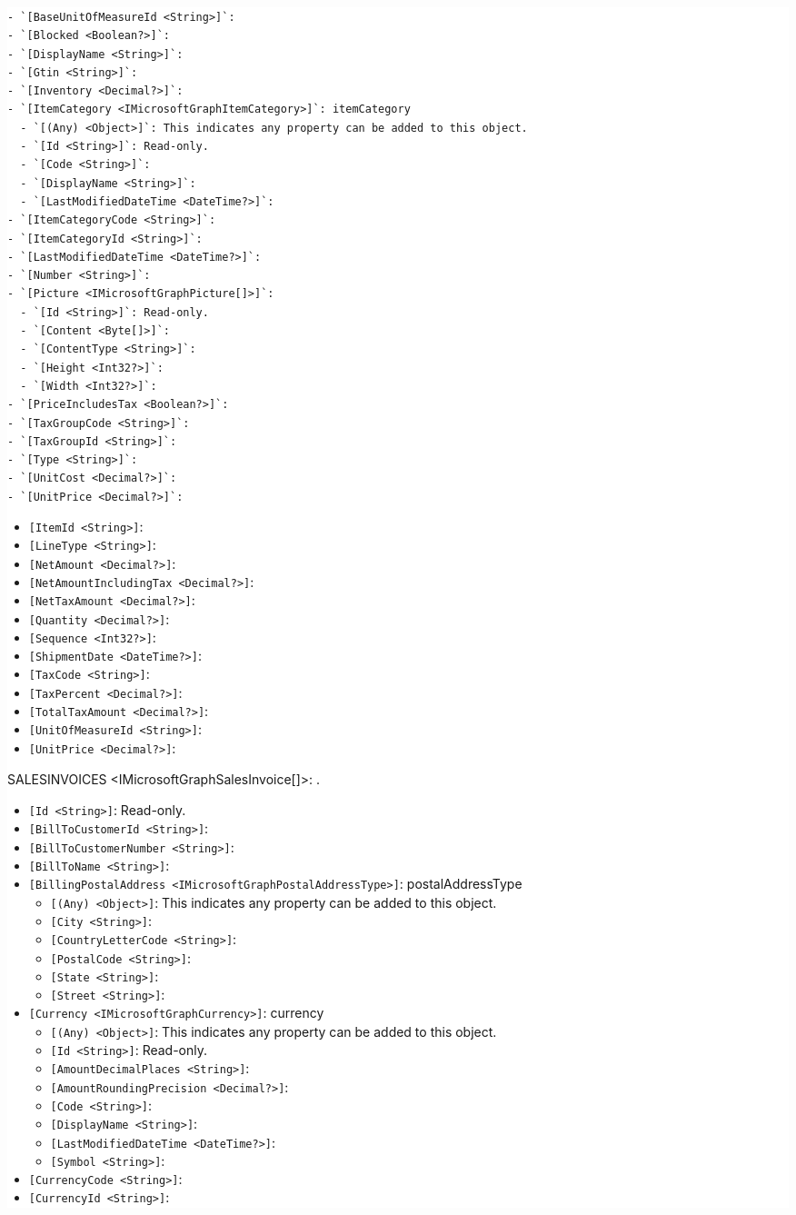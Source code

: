     - `[BaseUnitOfMeasureId <String>]`: 
    - `[Blocked <Boolean?>]`: 
    - `[DisplayName <String>]`: 
    - `[Gtin <String>]`: 
    - `[Inventory <Decimal?>]`: 
    - `[ItemCategory <IMicrosoftGraphItemCategory>]`: itemCategory
      - `[(Any) <Object>]`: This indicates any property can be added to this object.
      - `[Id <String>]`: Read-only.
      - `[Code <String>]`: 
      - `[DisplayName <String>]`: 
      - `[LastModifiedDateTime <DateTime?>]`: 
    - `[ItemCategoryCode <String>]`: 
    - `[ItemCategoryId <String>]`: 
    - `[LastModifiedDateTime <DateTime?>]`: 
    - `[Number <String>]`: 
    - `[Picture <IMicrosoftGraphPicture[]>]`: 
      - `[Id <String>]`: Read-only.
      - `[Content <Byte[]>]`: 
      - `[ContentType <String>]`: 
      - `[Height <Int32?>]`: 
      - `[Width <Int32?>]`: 
    - `[PriceIncludesTax <Boolean?>]`: 
    - `[TaxGroupCode <String>]`: 
    - `[TaxGroupId <String>]`: 
    - `[Type <String>]`: 
    - `[UnitCost <Decimal?>]`: 
    - `[UnitPrice <Decimal?>]`: 
  - `[ItemId <String>]`: 
  - `[LineType <String>]`: 
  - `[NetAmount <Decimal?>]`: 
  - `[NetAmountIncludingTax <Decimal?>]`: 
  - `[NetTaxAmount <Decimal?>]`: 
  - `[Quantity <Decimal?>]`: 
  - `[Sequence <Int32?>]`: 
  - `[ShipmentDate <DateTime?>]`: 
  - `[TaxCode <String>]`: 
  - `[TaxPercent <Decimal?>]`: 
  - `[TotalTaxAmount <Decimal?>]`: 
  - `[UnitOfMeasureId <String>]`: 
  - `[UnitPrice <Decimal?>]`: 

SALESINVOICES <IMicrosoftGraphSalesInvoice[]>: .
  - `[Id <String>]`: Read-only.
  - `[BillToCustomerId <String>]`: 
  - `[BillToCustomerNumber <String>]`: 
  - `[BillToName <String>]`: 
  - `[BillingPostalAddress <IMicrosoftGraphPostalAddressType>]`: postalAddressType
    - `[(Any) <Object>]`: This indicates any property can be added to this object.
    - `[City <String>]`: 
    - `[CountryLetterCode <String>]`: 
    - `[PostalCode <String>]`: 
    - `[State <String>]`: 
    - `[Street <String>]`: 
  - `[Currency <IMicrosoftGraphCurrency>]`: currency
    - `[(Any) <Object>]`: This indicates any property can be added to this object.
    - `[Id <String>]`: Read-only.
    - `[AmountDecimalPlaces <String>]`: 
    - `[AmountRoundingPrecision <Decimal?>]`: 
    - `[Code <String>]`: 
    - `[DisplayName <String>]`: 
    - `[LastModifiedDateTime <DateTime?>]`: 
    - `[Symbol <String>]`: 
  - `[CurrencyCode <String>]`: 
  - `[CurrencyId <String>]`: 